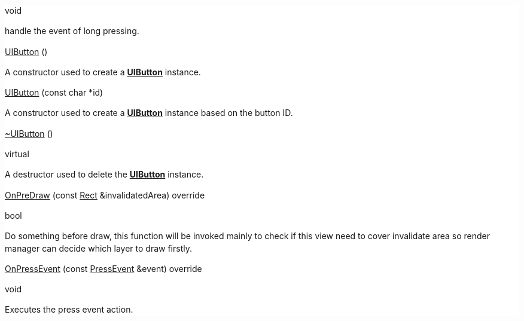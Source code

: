 <td class="cellrowborder" valign="top" width="50%" headers="mcps1.1.3.1.2 "><p id="p1164664937093534"><a name="p1164664937093534"></a><a name="p1164664937093534"></a> void </p>
<p id="p1824288478093534"><a name="p1824288478093534"></a><a name="p1824288478093534"></a>handle the event of long pressing. </p>
</td>
</tr>
<tr id="row1453528031093534"><td class="cellrowborder" valign="top" width="50%" headers="mcps1.1.3.1.1 "><p id="p833799062093534"><a name="p833799062093534"></a><a name="p833799062093534"></a><a href="graphic.md#ga3aee093d4c583223850a7ad80d5bed79">UIButton</a> ()</p>
</td>
<td class="cellrowborder" valign="top" width="50%" headers="mcps1.1.3.1.2 "><p id="p1713599096093534"><a name="p1713599096093534"></a><a name="p1713599096093534"></a> </p>
<p id="p1298067863093534"><a name="p1298067863093534"></a><a name="p1298067863093534"></a>A constructor used to create a <strong id="b2084763572093534"><a name="b2084763572093534"></a><a name="b2084763572093534"></a><a href="ohos-uibutton.md">UIButton</a></strong> instance. </p>
</td>
</tr>
<tr id="row1184450111093534"><td class="cellrowborder" valign="top" width="50%" headers="mcps1.1.3.1.1 "><p id="p951637235093534"><a name="p951637235093534"></a><a name="p951637235093534"></a><a href="graphic.md#ga33e30931e9b3557634b2b2be93bc41f6">UIButton</a> (const char *id)</p>
</td>
<td class="cellrowborder" valign="top" width="50%" headers="mcps1.1.3.1.2 "><p id="p1187625873093534"><a name="p1187625873093534"></a><a name="p1187625873093534"></a> </p>
<p id="p590978719093534"><a name="p590978719093534"></a><a name="p590978719093534"></a>A constructor used to create a <strong id="b188309460093534"><a name="b188309460093534"></a><a name="b188309460093534"></a><a href="ohos-uibutton.md">UIButton</a></strong> instance based on the button ID. </p>
</td>
</tr>
<tr id="row596230480093534"><td class="cellrowborder" valign="top" width="50%" headers="mcps1.1.3.1.1 "><p id="p1496845310093534"><a name="p1496845310093534"></a><a name="p1496845310093534"></a><a href="graphic.md#ga0c5fbcf319fc6df8170d407a337b9d8b">~UIButton</a> ()</p>
</td>
<td class="cellrowborder" valign="top" width="50%" headers="mcps1.1.3.1.2 "><p id="p988245758093534"><a name="p988245758093534"></a><a name="p988245758093534"></a>virtual </p>
<p id="p1145037398093534"><a name="p1145037398093534"></a><a name="p1145037398093534"></a>A destructor used to delete the <strong id="b354301663093534"><a name="b354301663093534"></a><a name="b354301663093534"></a><a href="ohos-uibutton.md">UIButton</a></strong> instance. </p>
</td>
</tr>
<tr id="row1743317652093534"><td class="cellrowborder" valign="top" width="50%" headers="mcps1.1.3.1.1 "><p id="p1876627374093534"><a name="p1876627374093534"></a><a name="p1876627374093534"></a><a href="graphic.md#gaf64d9ec1744ab9c7385dd64d30a786e4">OnPreDraw</a> (const <a href="ohos-rect.md">Rect</a> &amp;invalidatedArea) override</p>
</td>
<td class="cellrowborder" valign="top" width="50%" headers="mcps1.1.3.1.2 "><p id="p1635126589093534"><a name="p1635126589093534"></a><a name="p1635126589093534"></a>bool </p>
<p id="p1231339607093534"><a name="p1231339607093534"></a><a name="p1231339607093534"></a>Do something before draw, this function will be invoked mainly to check if this view need to cover invalidate area so render manager can decide which layer to draw firstly. </p>
</td>
</tr>
<tr id="row629838704093534"><td class="cellrowborder" valign="top" width="50%" headers="mcps1.1.3.1.1 "><p id="p2099086840093534"><a name="p2099086840093534"></a><a name="p2099086840093534"></a><a href="graphic.md#ga1d887720c89170abd3c8a400a791765d">OnPressEvent</a> (const <a href="ohos-pressevent.md">PressEvent</a> &amp;event) override</p>
</td>
<td class="cellrowborder" valign="top" width="50%" headers="mcps1.1.3.1.2 "><p id="p160292050093534"><a name="p160292050093534"></a><a name="p160292050093534"></a>void </p>
<p id="p1228631741093534"><a name="p1228631741093534"></a><a name="p1228631741093534"></a>Executes the press event action. </p>
</td>
</tr>